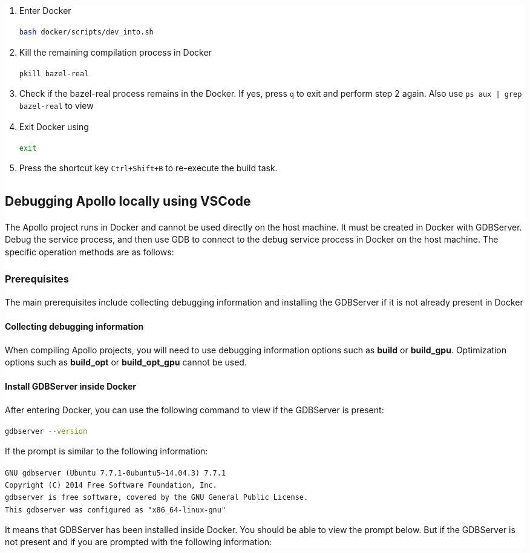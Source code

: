 1. Enter Docker

    ```bash
    bash docker/scripts/dev_into.sh
    ```

2. Kill the remaining compilation process in Docker
    
    ```bash
    pkill bazel-real
    ```

3. Check if the bazel-real process remains in the Docker. If yes, press `q` to exit and perform step 2 again. Also use `ps aux | grep bazel-real` to view
4. Exit Docker using 
    
    ```bash
    exit
    ```

5. Press the shortcut key `Ctrl+Shift+B` to re-execute the build task.

## Debugging Apollo locally using VSCode

The Apollo project runs in Docker and cannot be used directly on the host machine. It must be created in Docker with GDBServer. Debug the service process, and then use GDB to connect to the debug service process in Docker on the host machine. The specific operation methods are as follows:

### Prerequisites
The main prerequisites include collecting debugging information and installing the GDBServer if it is not already present in Docker

#### Collecting debugging information

When compiling Apollo projects, you will need to use debugging information options such as **build** or **build_gpu**. Optimization options such as **build_opt** or **build_opt_gpu** cannot be used.

#### Install GDBServer inside Docker

After entering Docker, you can use the following command to view if the GDBServer is present:

``` bash
gdbserver --version
```

If the prompt is similar to the following information:

```
GNU gdbserver (Ubuntu 7.7.1-0ubuntu5~14.04.3) 7.7.1
Copyright (C) 2014 Free Software Foundation, Inc.
gdbserver is free software, covered by the GNU General Public License.
This gdbserver was configured as "x86_64-linux-gnu"
```

It means that GDBServer has been installed inside Docker. You should be able to view the prompt below. But if the GDBServer is not present and  if you are prompted with the following information:
